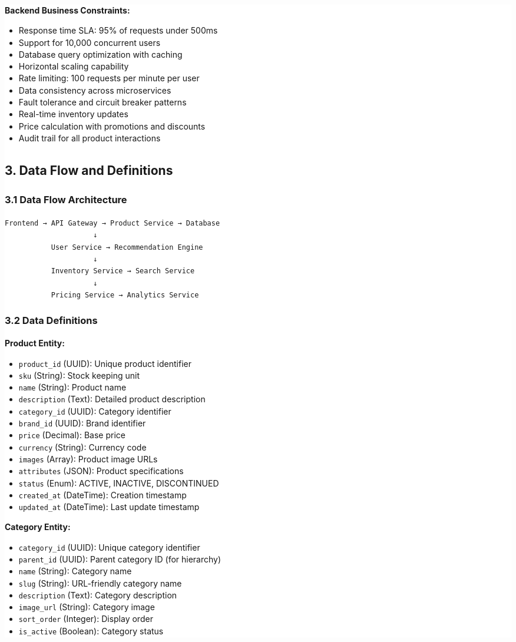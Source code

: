 **Backend Business Constraints:**
- Response time SLA: 95% of requests under 500ms
- Support for 10,000 concurrent users
- Database query optimization with caching
- Horizontal scaling capability
- Rate limiting: 100 requests per minute per user
- Data consistency across microservices
- Fault tolerance and circuit breaker patterns
- Real-time inventory updates
- Price calculation with promotions and discounts
- Audit trail for all product interactions

## 3. Data Flow and Definitions

### 3.1 Data Flow Architecture

```
Frontend → API Gateway → Product Service → Database
                     ↓
           User Service → Recommendation Engine
                     ↓
           Inventory Service → Search Service
                     ↓
           Pricing Service → Analytics Service
```

### 3.2 Data Definitions

**Product Entity:**
- `product_id` (UUID): Unique product identifier
- `sku` (String): Stock keeping unit
- `name` (String): Product name
- `description` (Text): Detailed product description
- `category_id` (UUID): Category identifier
- `brand_id` (UUID): Brand identifier
- `price` (Decimal): Base price
- `currency` (String): Currency code
- `images` (Array): Product image URLs
- `attributes` (JSON): Product specifications
- `status` (Enum): ACTIVE, INACTIVE, DISCONTINUED
- `created_at` (DateTime): Creation timestamp
- `updated_at` (DateTime): Last update timestamp

**Category Entity:**
- `category_id` (UUID): Unique category identifier
- `parent_id` (UUID): Parent category ID (for hierarchy)
- `name` (String): Category name
- `slug` (String): URL-friendly category name
- `description` (Text): Category description
- `image_url` (String): Category image
- `sort_order` (Integer): Display order
- `is_active` (Boolean): Category status
